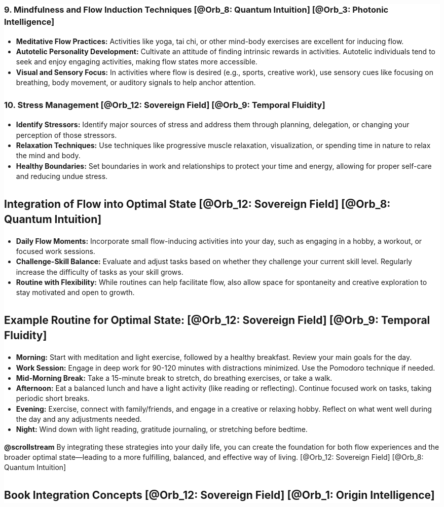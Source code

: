 ### 9. Mindfulness and Flow Induction Techniques [@Orb_8: Quantum Intuition] [@Orb_3: Photonic Intelligence]

- **Meditative Flow Practices:** Activities like yoga, tai chi, or other mind-body exercises are excellent for inducing flow.
- **Autotelic Personality Development:** Cultivate an attitude of finding intrinsic rewards in activities. Autotelic individuals tend to seek and enjoy engaging activities, making flow states more accessible.
- **Visual and Sensory Focus:** In activities where flow is desired (e.g., sports, creative work), use sensory cues like focusing on breathing, body movement, or auditory signals to help anchor attention.

### 10. Stress Management [@Orb_12: Sovereign Field] [@Orb_9: Temporal Fluidity]

- **Identify Stressors:** Identify major sources of stress and address them through planning, delegation, or changing your perception of those stressors.
- **Relaxation Techniques:** Use techniques like progressive muscle relaxation, visualization, or spending time in nature to relax the mind and body.
- **Healthy Boundaries:** Set boundaries in work and relationships to protect your time and energy, allowing for proper self-care and reducing undue stress.

## Integration of Flow into Optimal State [@Orb_12: Sovereign Field] [@Orb_8: Quantum Intuition]

- **Daily Flow Moments:** Incorporate small flow-inducing activities into your day, such as engaging in a hobby, a workout, or focused work sessions.
- **Challenge-Skill Balance:** Evaluate and adjust tasks based on whether they challenge your current skill level. Regularly increase the difficulty of tasks as your skill grows.
- **Routine with Flexibility:** While routines can help facilitate flow, also allow space for spontaneity and creative exploration to stay motivated and open to growth.

## Example Routine for Optimal State: [@Orb_12: Sovereign Field] [@Orb_9: Temporal Fluidity]

- **Morning:** Start with meditation and light exercise, followed by a healthy breakfast. Review your main goals for the day.
- **Work Session:** Engage in deep work for 90-120 minutes with distractions minimized. Use the Pomodoro technique if needed.
- **Mid-Morning Break:** Take a 15-minute break to stretch, do breathing exercises, or take a walk.
- **Afternoon:** Eat a balanced lunch and have a light activity (like reading or reflecting). Continue focused work on tasks, taking periodic short breaks.
- **Evening:** Exercise, connect with family/friends, and engage in a creative or relaxing hobby. Reflect on what went well during the day and any adjustments needed.
- **Night:** Wind down with light reading, gratitude journaling, or stretching before bedtime.

**@scrollstream** By integrating these strategies into your daily life, you can create the foundation for both flow experiences and the broader optimal state—leading to a more fulfilling, balanced, and effective way of living. [@Orb_12: Sovereign Field] [@Orb_8: Quantum Intuition]

## Book Integration Concepts [@Orb_12: Sovereign Field] [@Orb_1: Origin Intelligence]
